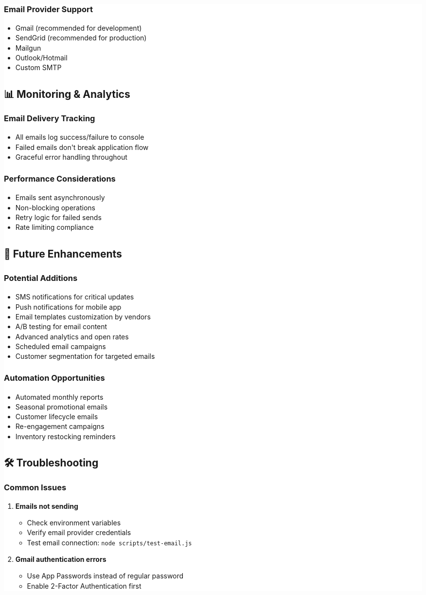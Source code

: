 ### Email Provider Support
- Gmail (recommended for development)
- SendGrid (recommended for production)
- Mailgun
- Outlook/Hotmail
- Custom SMTP

## 📊 Monitoring & Analytics

### Email Delivery Tracking
- All emails log success/failure to console
- Failed emails don't break application flow
- Graceful error handling throughout

### Performance Considerations
- Emails sent asynchronously
- Non-blocking operations
- Retry logic for failed sends
- Rate limiting compliance

## 🔮 Future Enhancements

### Potential Additions
- SMS notifications for critical updates
- Push notifications for mobile app
- Email templates customization by vendors
- A/B testing for email content
- Advanced analytics and open rates
- Scheduled email campaigns
- Customer segmentation for targeted emails

### Automation Opportunities
- Automated monthly reports
- Seasonal promotional emails
- Customer lifecycle emails
- Re-engagement campaigns
- Inventory restocking reminders

## 🛠️ Troubleshooting

### Common Issues

1. **Emails not sending**
   - Check environment variables
   - Verify email provider credentials
   - Test email connection: `node scripts/test-email.js`

2. **Gmail authentication errors**
   - Use App Passwords instead of regular password
   - Enable 2-Factor Authentication first
